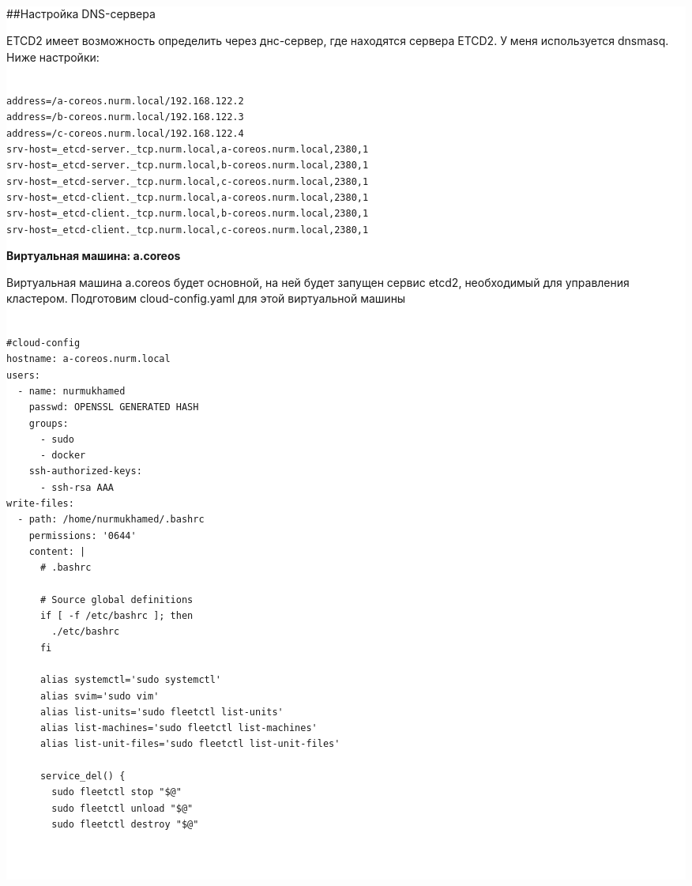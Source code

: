 ##Настройка DNS-сервера

ETCD2 имеет возможность определить через днс-сервер, где находятся сервера ETCD2.
У меня используется dnsmasq. Ниже настройки:

<pre><code>
address=/a-coreos.nurm.local/192.168.122.2
address=/b-coreos.nurm.local/192.168.122.3
address=/c-coreos.nurm.local/192.168.122.4
srv-host=_etcd-server._tcp.nurm.local,a-coreos.nurm.local,2380,1
srv-host=_etcd-server._tcp.nurm.local,b-coreos.nurm.local,2380,1
srv-host=_etcd-server._tcp.nurm.local,c-coreos.nurm.local,2380,1
srv-host=_etcd-client._tcp.nurm.local,a-coreos.nurm.local,2380,1
srv-host=_etcd-client._tcp.nurm.local,b-coreos.nurm.local,2380,1
srv-host=_etcd-client._tcp.nurm.local,c-coreos.nurm.local,2380,1
</code></pre>


**Виртуальная машина: a.coreos**

Виртуальная машина a.coreos будет основной, на ней будет запущен сервис etcd2, необходимый для управления кластером. Подготовим cloud-config.yaml для этой виртуальной машины

<pre><code>
#cloud-config
hostname: a-coreos.nurm.local
users:
  - name: nurmukhamed
    passwd: OPENSSL GENERATED HASH
    groups:
      - sudo
      - docker
    ssh-authorized-keys:
      - ssh-rsa AAA
write-files:
  - path: /home/nurmukhamed/.bashrc
    permissions: '0644'
    content: |
      # .bashrc

      # Source global definitions
      if [ -f /etc/bashrc ]; then
        ./etc/bashrc
      fi

      alias systemctl='sudo systemctl'
      alias svim='sudo vim'
      alias list-units='sudo fleetctl list-units'
      alias list-machines='sudo fleetctl list-machines'
      alias list-unit-files='sudo fleetctl list-unit-files'

      service_del() {
        sudo fleetctl stop "$@"
        sudo fleetctl unload "$@"
        sudo fleetctl destroy "$@"
